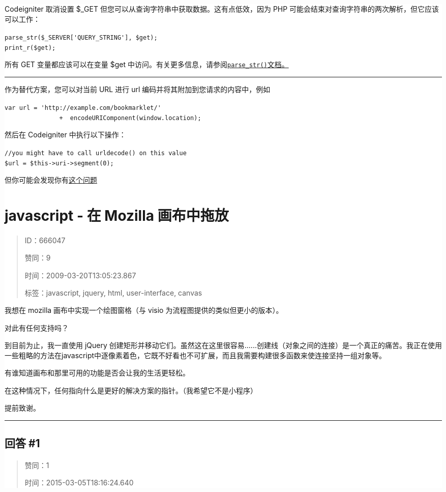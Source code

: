 Codeigniter 取消设置 $_GET 但您可以从查询字符串中获取数据。这有点低效，因为 PHP 可能会结束对查询字符串的两次解析，但它应该可以工作：

```
parse_str($_SERVER['QUERY_STRING'], $get);
print_r($get); 
```

所有 GET 变量都应该可以在变量 $get 中访问。有关更多信息，请参阅[`parse_str()`文档。](http://uk3.php.net/parse_str)

* * *

作为替代方案，您可以对当前 URL 进行 url 编码并将其附加到您请求的内容中，例如

```
var url = 'http://example.com/bookmarklet/' 
               +  encodeURIComponent(window.location); 
```

然后在 Codeigniter 中执行以下操作：

```
//you might have to call urldecode() on this value 
$url = $this->uri->segment(0); 
```

但你可能会发现你有[这个问题](https://stackoverflow.com/questions/311801/url-encoded-forward-slashes-breaking-my-codeigniter-app)

# javascript - 在 Mozilla 画布中拖放

> ID：666047
> 
> 赞同：9
> 
> 时间：2009-03-20T13:05:23.867
> 
> 标签：javascript, jquery, html, user-interface, canvas

我想在 mozilla 画布中实现一个绘图窗格（与 visio 为流程图提供的类似但更小的版本）。

对此有任何支持吗？

到目前为止，我一直使用 jQuery 创建矩形并移动它们。虽然这在这里很容易......创建线（对象之间的连接）是一个真正的痛苦。我正在使用一些粗略的方法在javascript中逐像素着色，它既不好看也不可扩展，而且我需要构建很多函数来使连接坚持一组对象等。

有谁知道画布和那里可用的功能是否会让我的生活更轻松。

在这种情况下，任何指向什么是更好的解决方案的指针。（我希望它不是小程序）

提前致谢。

* * *

## 回答 #1

> 赞同：1
> 
> 时间：2015-03-05T18:16:24.640

